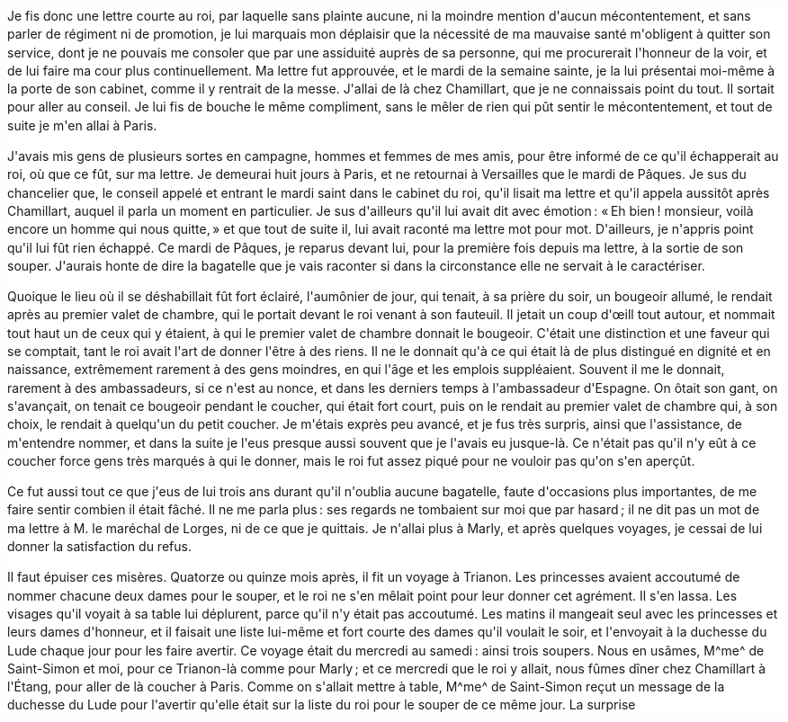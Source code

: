 Je fis donc une lettre courte au roi, par laquelle sans plainte aucune, ni la
moindre mention d'aucun mécontentement, et sans parler de régiment ni de
promotion, je lui marquais mon déplaisir que la nécessité de ma mauvaise santé
m'obligent à quitter son service, dont je ne pouvais me consoler que par une
assiduité auprès de sa personne, qui me procurerait l'honneur de la voir, et
de lui faire ma cour plus continuellement. Ma lettre fut approuvée, et le
mardi de la semaine sainte, je la lui présentai moi-même à la porte de son
cabinet, comme il y rentrait de la messe. J'allai de là chez Chamillart, que
je ne connaissais point du tout. Il sortait pour aller au conseil. Je lui fis
de bouche le même compliment, sans le mêler de rien qui pût sentir le
mécontentement, et tout de suite je m'en allai à Paris.

J'avais mis gens de plusieurs sortes en campagne, hommes et femmes de mes
amis, pour être informé de ce qu'il échapperait au roi, où que ce fût, sur ma
lettre. Je demeurai huit jours à Paris, et ne retournai à Versailles que le
mardi de Pâques. Je sus du chancelier que, le conseil appelé et entrant le
mardi saint dans le cabinet du roi, qu'il lisait ma lettre et qu'il appela
aussitôt après Chamillart, auquel il parla un moment en particulier. Je sus
d'ailleurs qu'il lui avait dit avec émotion : « Eh bien ! monsieur, voilà
encore un homme qui nous quitte, » et que tout de suite il, lui avait raconté
ma lettre mot pour mot. D'ailleurs, je n'appris point qu'il lui fût rien
échappé. Ce mardi de Pâques, je reparus devant lui, pour la première fois
depuis ma lettre, à la sortie de son souper. J'aurais honte de dire la
bagatelle que je vais raconter si dans la circonstance elle ne servait à le
caractériser.

Quoique le lieu où il se déshabillait fût fort éclairé, l'aumônier de jour,
qui tenait, à sa prière du soir, un bougeoir allumé, le rendait après au
premier valet de chambre, qui le portait devant le roi venant à son fauteuil.
Il jetait un coup d'œill tout autour, et nommait tout haut un de ceux qui
y étaient, à qui le premier valet de chambre donnait le bougeoir. C'était une
distinction et une faveur qui se comptait, tant le roi avait l'art de donner
l'être à des riens. Il ne le donnait qu'à ce qui était là de plus distingué en
dignité et en naissance, extrêmement rarement à des gens moindres, en qui
l'âge et les emplois suppléaient. Souvent il me le donnait, rarement à des
ambassadeurs, si ce n'est au nonce, et dans les derniers temps à l'ambassadeur
d'Espagne. On ôtait son gant, on s'avançait, on tenait ce bougeoir pendant le
coucher, qui était fort court, puis on le rendait au premier valet de chambre
qui, à son choix, le rendait à quelqu'un du petit coucher. Je m'étais exprès
peu avancé, et je fus très surpris, ainsi que l'assistance, de m'entendre
nommer, et dans la suite je l'eus presque aussi souvent que je l'avais eu
jusque-là. Ce n'était pas qu'il n'y eût à ce coucher force gens très marqués
à qui le donner, mais le roi fut assez piqué pour ne vouloir pas qu'on s'en
aperçût.

Ce fut aussi tout ce que j'eus de lui trois ans durant qu'il n'oublia aucune
bagatelle, faute d'occasions plus importantes, de me faire sentir combien il
était fâché. Il ne me parla plus : ses regards ne tombaient sur moi que par
hasard ; il ne dit pas un mot de ma lettre à M. le maréchal de Lorges, ni de ce
que je quittais. Je n'allai plus à Marly, et après quelques voyages, je cessai
de lui donner la satisfaction du refus.

Il faut épuiser ces misères. Quatorze ou quinze mois après, il fit un voyage
à Trianon. Les princesses avaient accoutumé de nommer chacune deux dames pour
le souper, et le roi ne s'en mêlait point pour leur donner cet agrément. Il
s'en lassa. Les visages qu'il voyait à sa table lui déplurent, parce qu'il n'y
était pas accoutumé. Les matins il mangeait seul avec les princesses et leurs
dames d'honneur, et il faisait une liste lui-même et fort courte des dames
qu'il voulait le soir, et l'envoyait à la duchesse du Lude chaque jour pour
les faire avertir. Ce voyage était du mercredi au samedi : ainsi trois soupers.
Nous en usâmes, M^me^ de Saint-Simon et moi, pour ce Trianon-là comme pour
Marly ; et ce mercredi que le roi y allait, nous fûmes dîner chez Chamillart
à l'Étang, pour aller de là coucher à Paris. Comme on s'allait mettre à table,
M^me^ de Saint-Simon reçut un message de la duchesse du Lude pour l'avertir
qu'elle était sur la liste du roi pour le souper de ce même jour. La surprise
